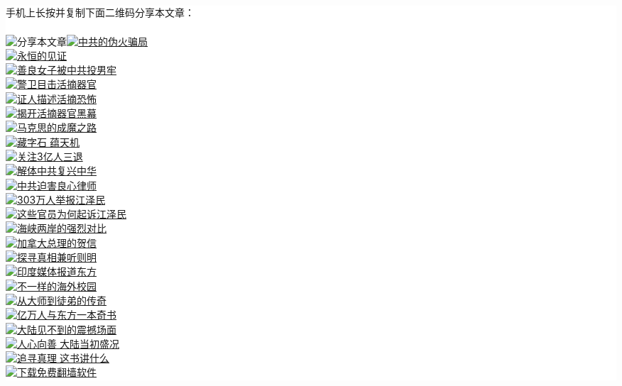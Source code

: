 ####
手机上长按并复制下面二维码分享本文章：<br><br><img src="http://d1p1.ip.zn2.us/v.php?action=qrcode&url=https://github.com/mprjd2205/djy/blob/master/gb/18/11/26/n10875491.md%231" title="分享本文章"></td><td VALIGN=TOP><a href="https://github.com/mprjd2205/djy/blob/master/gb/16/1/21/n4622075.md?dfh#1" target="_blank"><img src="https://gitlab.com/szzdlab/djy/raw/master/gb/300/wei-f1.jpg" title="中共的伪火骗局"  alt="中共的伪火骗局"></a><br><a href="https://github.com/mprjd2205/www/blob/master/README.md?dfh#9" target="_blank"><img src="https://gitlab.com/szzdlab/djy/raw/master/gb/300/yong-h.jpg" title="永恒的见证"  alt="永恒的见证"></a><br><a href="https://github.com/mprjd2205/djy/blob/master/gb/13/9/29/n3974789.md?dfh#1" target="_blank"><img src="https://gitlab.com/szzdlab/djy/raw/master/gb/300/shang-lnz.jpg" title="善良女子被中共投男牢"  alt="善良女子被中共投男牢"></a><br><a href="https://github.com/mprjd2205/djy/blob/master/gb/16/3/16/n4663449.md?dfh#1" target="_blank"><img src="https://gitlab.com/szzdlab/djy/raw/master/gb/300/huo-z3.jpg" title="警卫目击活摘器官"  alt="警卫目击活摘器官"></a><br><a href="https://github.com/mprjd2205/djy/blob/master/gb/16/8/7/n8177641.md?dfh#1" target="_blank"><img src="https://gitlab.com/szzdlab/djy/raw/master/gb/300/huo-z4.jpg" title="证人描述活摘恐怖"  alt="证人描述活摘恐怖"></a><br><a href="https://github.com/mprjd2205/djy/blob/master/gb/10/4/19/n2881569.md?dfh#1" target="_blank"><img src="https://gitlab.com/szzdlab/djy/raw/master/gb/300/huo-z1.jpg" title="揭开活摘器官黑幕"  alt="揭开活摘器官黑幕"></a><br><a href="https://github.com/mprjd2205/djy/blob/master/gb/10/11/7/n3077476.md?dfh#1" target="_blank"><img src="https://gitlab.com/szzdlab/djy/raw/master/gb/300/ma-ks.jpg" title="马克思的成魔之路"  alt="马克思的成魔之路"></a><br><a href="https://github.com/mprjd2205/djy/blob/master/gb/14/6/9/n4173977.md?dfh#1" target="_blank"><img src="https://gitlab.com/szzdlab/djy/raw/master/gb/300/chang-zs.jpg" title="藏字石 蕴天机"  alt="藏字石 蕴天机"></a><br><a href="https://github.com/mprjd2205/djy/blob/master/gb/18/5/10/n10381511.md?dfh#1" target="_blank"><img src="https://gitlab.com/szzdlab/djy/raw/master/gb/300/st1.jpg" title="关注3亿人三退"  alt="关注3亿人三退"></a><br><a href="https://github.com/mprjd2205/djy/blob/master/gb/18/3/21/n10237682.md?dfh#1" target="_blank"><img src="https://gitlab.com/szzdlab/djy/raw/master/gb/300/jie-t.jpg" title="解体中共复兴中华"  alt="解体中共复兴中华"></a><br><a href="https://github.com/mprjd2205/djy/blob/master/gb/9/2/9/n2422991.md?dfh#1" target="_blank"><img src="https://gitlab.com/szzdlab/djy/raw/master/gb/300/gao-zs.jpg" title="中共迫害良心律师"  alt="中共迫害良心律师"></a><br><a href="https://github.com/mprjd2205/djy/blob/master/gb/18/12/9/n10900044.md?dfh#1" target="_blank"><img src="https://gitlab.com/szzdlab/djy/raw/master/gb/300/sj1.jpg" title="303万人举报江泽民"  alt="303万人举报江泽民"></a><br><a href="https://github.com/mprjd2205/djy/blob/master/gb/18/8/28/n10672014.md?dfh#1" target="_blank"><img src="https://gitlab.com/szzdlab/djy/raw/master/gb/300/sj2.jpg" title="这些官员为何起诉江泽民"  alt="这些官员为何起诉江泽民"></a><br><a href="https://github.com/mprjd2205/djy/blob/master/gb/8/12/18/n2367165.md?dfh#1" target="_blank"><img src="https://gitlab.com/szzdlab/djy/raw/master/gb/300/liangan.jpg" title="海峡两岸的强烈对比"  alt="海峡两岸的强烈对比"></a><br><a href="https://github.com/mprjd2205/djy/blob/master/gb/15/5/5/n4427238.md?dfh#1" target="_blank"><img src="https://gitlab.com/szzdlab/djy/raw/master/gb/300/jia-ndzl.jpg" title="加拿大总理的贺信"  alt="加拿大总理的贺信"></a><br><a href="https://github.com/mprjd2205/djy/blob/master/gb/11/6/17/n3289382.md?dfh#1" target="_blank"><img src="https://gitlab.com/szzdlab/djy/raw/master/gb/300/xiao-wd.jpg" title="探寻真相兼听则明"  alt="探寻真相兼听则明"></a><br>
<a href="https://github.com/mprjd2205/djy/blob/master/gb/18/10/27/n10812623.md?dfh#1" target="_blank"><img src="https://gitlab.com/szzdlab/djy/raw/master/gb/300/yindu.jpg" title="印度媒体报道东方"  alt="印度媒体报道东方"></a><br><a href="https://github.com/mprjd2205/djy/blob/master/gb/18/6/9/n10469652.md?dfh#1" target="_blank"><img src="https://gitlab.com/szzdlab/djy/raw/master/gb/300/xie-j.jpg" title="不一样的海外校园"  alt="不一样的海外校园"></a><br><a href="https://github.com/mprjd2205/djy/blob/master/gb/7/4/5/n1669415.md?dfh#1" target="_blank"><img src="https://gitlab.com/szzdlab/djy/raw/master/gb/300/li-up.jpg" title="从大师到徒弟的传奇"  alt="从大师到徒弟的传奇"></a><br><a href="https://github.com/mprjd2205/djy/blob/master/gb/17/5/26/n9191512.md?dfh#1" target="_blank"><img src="https://gitlab.com/szzdlab/djy/raw/master/gb/300/zfl2.jpg" title="亿万人与东方一本奇书"  alt="亿万人与东方一本奇书"></a><br><a href="https://github.com/mprjd2205/djy/blob/master/gb/13/11/27/n4020290.md?dfh#1" target="_blank"><img src="https://gitlab.com/szzdlab/djy/raw/master/gb/300/zhen-h.jpg" title="大陆见不到的震撼场面"  alt="大陆见不到的震撼场面"></a><br><a href="https://github.com/mprjd2205/djy/blob/master/gb/15/7/17/n4482910.md?dfh#1" target="_blank"><img src="https://gitlab.com/szzdlab/djy/raw/master/gb/300/dalu-sk.jpg" title="人心向善 大陆当初盛况"  alt="人心向善 大陆当初盛况"></a><br><a href="https://github.com/mprjd2205/djy/blob/master/gb/9/10/15/n2689419.md?dfh#1" target="_blank"><img src="https://gitlab.com/szzdlab/djy/raw/master/gb/300/zfl1.jpg" title="追寻真理 这书讲什么"  alt="追寻真理 这书讲什么"></a><br><a href="https://github.com/mprjd2205/www/blob/master/README.md?dfh#1" target="_blank"><img src="https://gitlab.com/szzdlab/djy/raw/master/gb/300/fq1.jpg" title="下载免费翻墙软件"  alt="下载免费翻墙软件"></a><br></td></tr></table>
